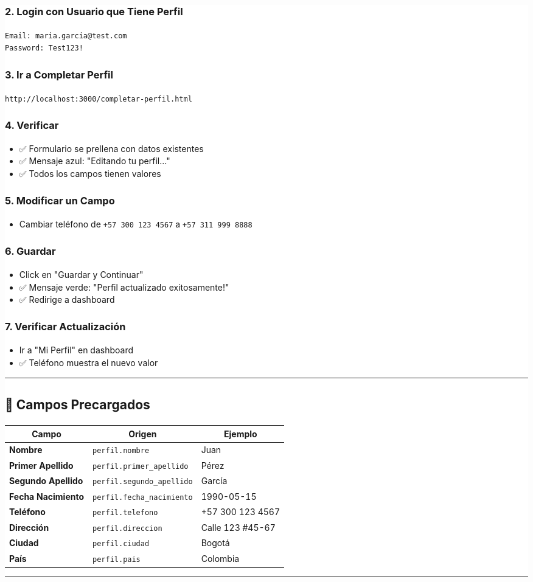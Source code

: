 ### 2. Login con Usuario que Tiene Perfil
```
Email: maria.garcia@test.com
Password: Test123!
```

### 3. Ir a Completar Perfil
```
http://localhost:3000/completar-perfil.html
```

### 4. Verificar
- ✅ Formulario se prellena con datos existentes
- ✅ Mensaje azul: "Editando tu perfil..."
- ✅ Todos los campos tienen valores

### 5. Modificar un Campo
- Cambiar teléfono de `+57 300 123 4567` a `+57 311 999 8888`

### 6. Guardar
- Click en "Guardar y Continuar"
- ✅ Mensaje verde: "Perfil actualizado exitosamente!"
- ✅ Redirige a dashboard

### 7. Verificar Actualización
- Ir a "Mi Perfil" en dashboard
- ✅ Teléfono muestra el nuevo valor

---

## 📱 Campos Precargados

| Campo | Origen | Ejemplo |
|-------|--------|---------|
| **Nombre** | `perfil.nombre` | Juan |
| **Primer Apellido** | `perfil.primer_apellido` | Pérez |
| **Segundo Apellido** | `perfil.segundo_apellido` | García |
| **Fecha Nacimiento** | `perfil.fecha_nacimiento` | 1990-05-15 |
| **Teléfono** | `perfil.telefono` | +57 300 123 4567 |
| **Dirección** | `perfil.direccion` | Calle 123 #45-67 |
| **Ciudad** | `perfil.ciudad` | Bogotá |
| **País** | `perfil.pais` | Colombia |

---
